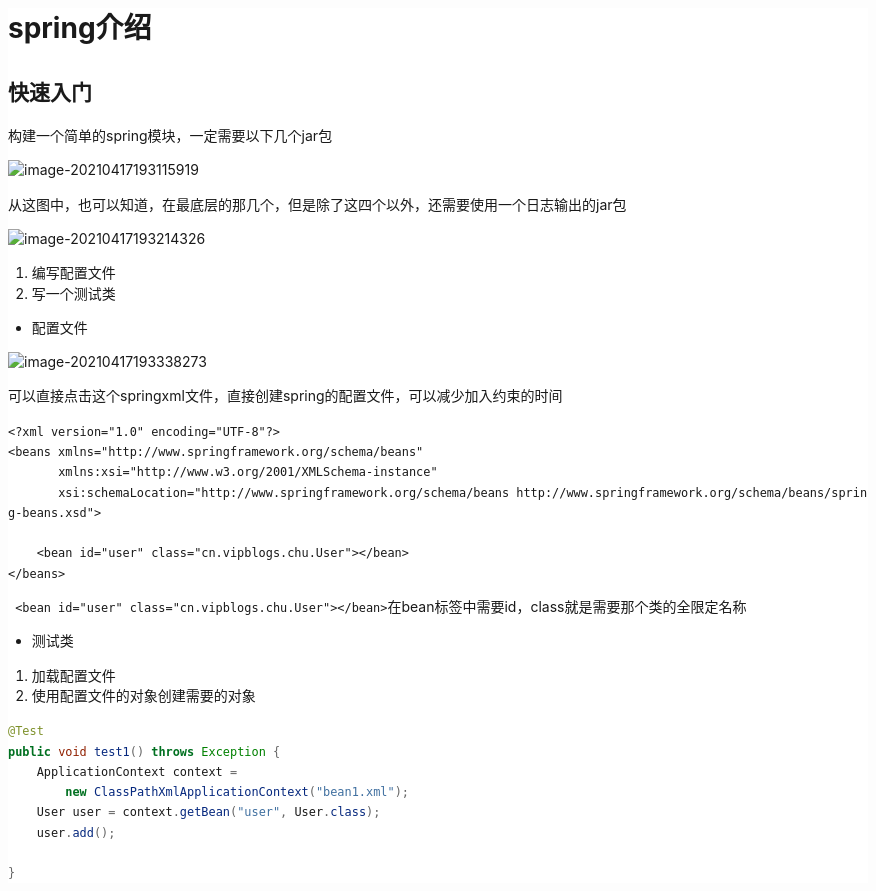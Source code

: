 # spring介绍



## 快速入门

构建一个简单的spring模块，一定需要以下几个jar包

![image-20210417193115919](http://ooszy.cco.vin/img/blog-note/image-20210417193115919.png?x-oss-process=style/pictureProcess1)

从这图中，也可以知道，在最底层的那几个，但是除了这四个以外，还需要使用一个日志输出的jar包



![image-20210417193214326](http://ooszy.cco.vin/img/blog-note/image-20210417193214326.png?x-oss-process=style/pictureProcess1)

1. 编写配置文件
2. 写一个测试类

- 配置文件

![image-20210417193338273](http://ooszy.cco.vin/img/blog-note/image-20210417193338273.png?x-oss-process=style/pictureProcess1)

可以直接点击这个springxml文件，直接创建spring的配置文件，可以减少加入约束的时间



```
<?xml version="1.0" encoding="UTF-8"?>
<beans xmlns="http://www.springframework.org/schema/beans"
       xmlns:xsi="http://www.w3.org/2001/XMLSchema-instance"
       xsi:schemaLocation="http://www.springframework.org/schema/beans http://www.springframework.org/schema/beans/spring-beans.xsd">

    <bean id="user" class="cn.vipblogs.chu.User"></bean>
</beans>
```

` <bean id="user" class="cn.vipblogs.chu.User"></bean>`在bean标签中需要id，class就是需要那个类的全限定名称





- 测试类

1. 加载配置文件
2. 使用配置文件的对象创建需要的对象

```java
@Test
public void test1() throws Exception {
    ApplicationContext context =
        new ClassPathXmlApplicationContext("bean1.xml");
    User user = context.getBean("user", User.class);
    user.add();

}
```
